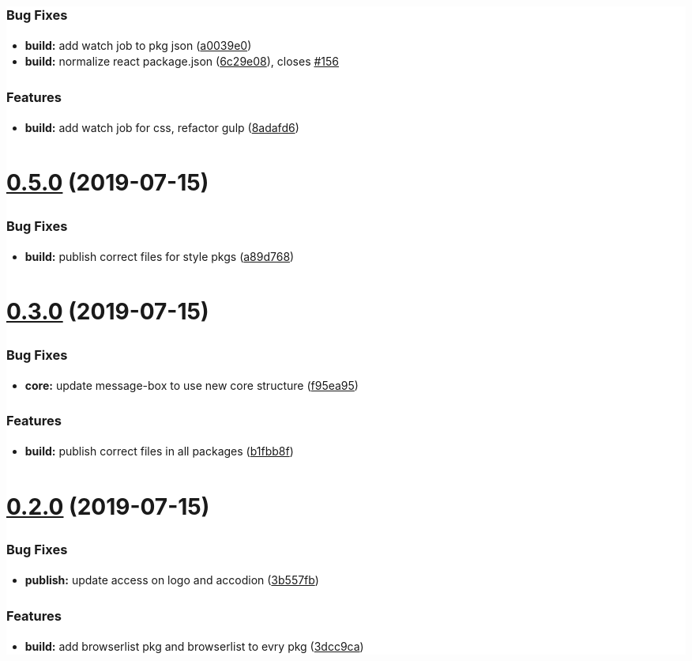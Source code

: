 ### Bug Fixes

-   **build:** add watch job to pkg json ([a0039e0](https://github.com/fremtind/jokul/commit/a0039e0))
-   **build:** normalize react package.json ([6c29e08](https://github.com/fremtind/jokul/commit/6c29e08)), closes [#156](https://github.com/fremtind/jokul/issues/156)

### Features

-   **build:** add watch job for css, refactor gulp ([8adafd6](https://github.com/fremtind/jokul/commit/8adafd6))

# [0.5.0](https://github.com/fremtind/jokul/compare/@fremtind/jkl-message-box@0.3.0...@fremtind/jkl-message-box@0.5.0) (2019-07-15)

### Bug Fixes

-   **build:** publish correct files for style pkgs ([a89d768](https://github.com/fremtind/jokul/commit/a89d768))

# [0.3.0](https://github.com/fremtind/jokul/compare/@fremtind/jkl-message-box@0.2.0...@fremtind/jkl-message-box@0.3.0) (2019-07-15)

### Bug Fixes

-   **core:** update message-box to use new core structure ([f95ea95](https://github.com/fremtind/jokul/commit/f95ea95))

### Features

-   **build:** publish correct files in all packages ([b1fbb8f](https://github.com/fremtind/jokul/commit/b1fbb8f))

# [0.2.0](https://github.com/fremtind/jokul/compare/@fremtind/jkl-message-box@0.1.0...@fremtind/jkl-message-box@0.2.0) (2019-07-15)

### Bug Fixes

-   **publish:** update access on logo and accodion ([3b557fb](https://github.com/fremtind/jokul/commit/3b557fb))

### Features

-   **build:** add browserlist pkg and browserlist to evry pkg ([3dcc9ca](https://github.com/fremtind/jokul/commit/3dcc9ca))
